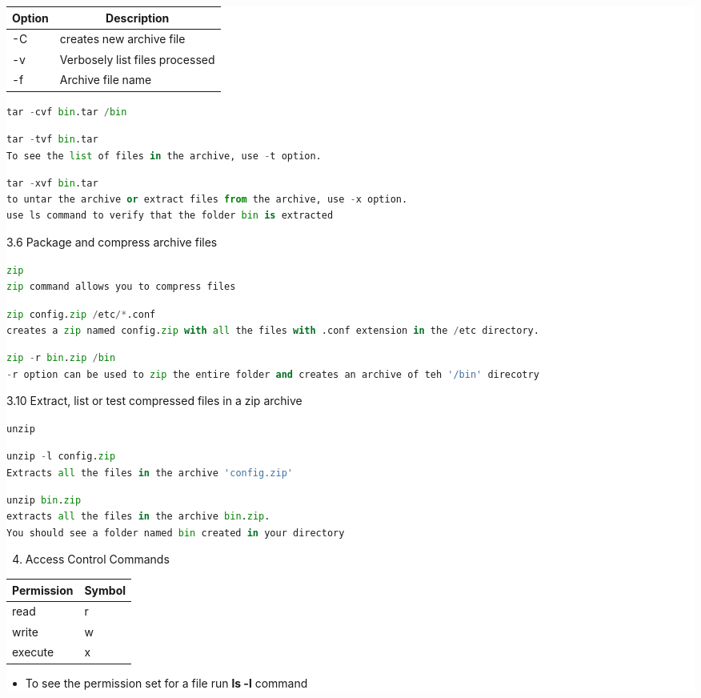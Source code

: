  | Option | Description |
 |----|---|
 |-C|creates new archive file|
 |-v| Verbosely list files processed|
 |-f|Archive file name|
  ```py 
tar -cvf bin.tar /bin
 ```
  ```py 
tar -tvf bin.tar
To see the list of files in the archive, use -t option.
 ```

   ```py 
tar -xvf bin.tar
to untar the archive or extract files from the archive, use -x option.
use ls command to verify that the folder bin is extracted
 ```
3.6  Package and compress archive files
```py
zip
zip command allows you to compress files
 ```
```py
zip config.zip /etc/*.conf
creates a zip named config.zip with all the files with .conf extension in the /etc directory.
 ```
```py
zip -r bin.zip /bin
-r option can be used to zip the entire folder and creates an archive of teh '/bin' direcotry 
 ``` 
3.10    Extract, list or test compressed files in a zip archive
```py
unzip
 ```

 ```py
unzip -l config.zip
Extracts all the files in the archive 'config.zip'
 ```
```py
unzip bin.zip
extracts all the files in the archive bin.zip. 
You should see a folder named bin created in your directory
 ```
4.  Access Control Commands

|Permission|Symbol|
|---|----|
|read|r|
|write|w|
|execute|x|
* To see the permission set for a file run **ls -l** command
